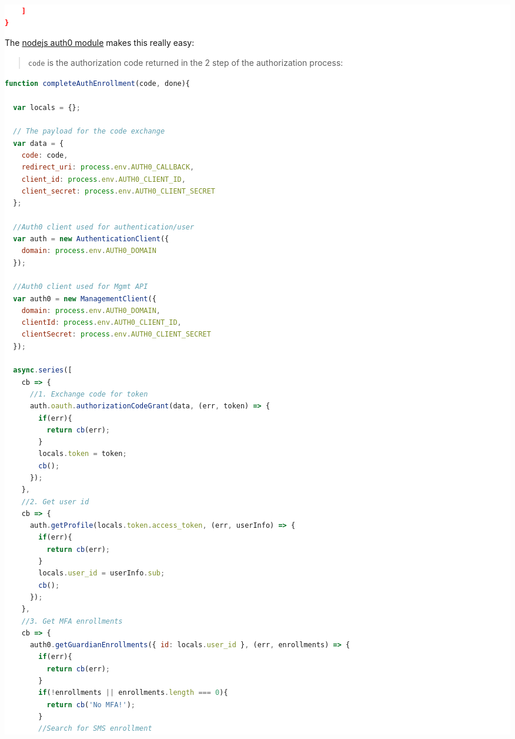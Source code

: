 ```json
    ]
}
```

The [nodejs auth0 module](https://www.npmjs.com/package/auth0) makes this really easy:

> `code` is the authorization code returned in the 2 step of the authorization process:

```js
function completeAuthEnrollment(code, done){

  var locals = {}; 

  // The payload for the code exchange
  var data = {
    code: code,
    redirect_uri: process.env.AUTH0_CALLBACK,
    client_id: process.env.AUTH0_CLIENT_ID,
    client_secret: process.env.AUTH0_CLIENT_SECRET
  };

  //Auth0 client used for authentication/user 
  var auth = new AuthenticationClient({
    domain: process.env.AUTH0_DOMAIN
  });

  //Auth0 client used for Mgmt API
  var auth0 = new ManagementClient({
    domain: process.env.AUTH0_DOMAIN,
    clientId: process.env.AUTH0_CLIENT_ID,
    clientSecret: process.env.AUTH0_CLIENT_SECRET
  });

  async.series([
    cb => {
      //1. Exchange code for token
      auth.oauth.authorizationCodeGrant(data, (err, token) => {
        if(err){
          return cb(err);
        }
        locals.token = token;
        cb();
      });
    },
    //2. Get user id
    cb => {
      auth.getProfile(locals.token.access_token, (err, userInfo) => {
        if(err){
          return cb(err);
        }
        locals.user_id = userInfo.sub;
        cb();
      });
    },
    //3. Get MFA enrollments
    cb => {
      auth0.getGuardianEnrollments({ id: locals.user_id }, (err, enrollments) => {
        if(err){
          return cb(err);
        }
        if(!enrollments || enrollments.length === 0){
          return cb('No MFA!');
        }
        //Search for SMS enrollment
```